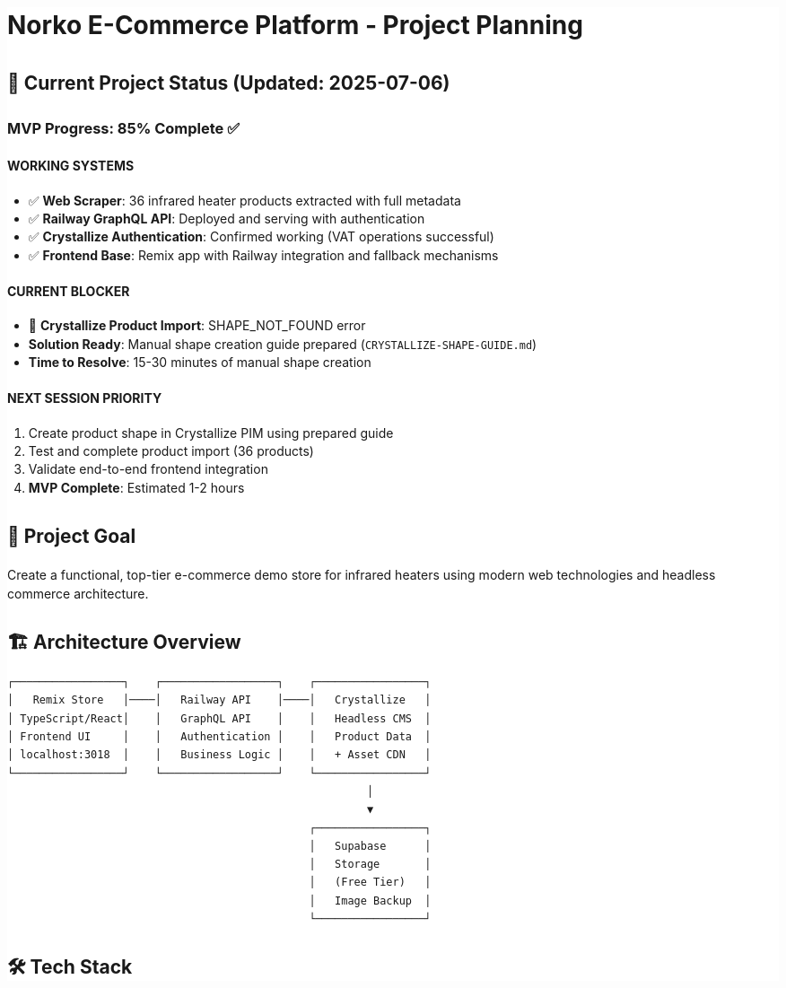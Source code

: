# Norko E-Commerce Platform - Project Planning

## 🚀 **Current Project Status** (Updated: 2025-07-06)

### **MVP Progress: 85% Complete** ✅

#### **WORKING SYSTEMS**
- ✅ **Web Scraper**: 36 infrared heater products extracted with full metadata
- ✅ **Railway GraphQL API**: Deployed and serving with authentication  
- ✅ **Crystallize Authentication**: Confirmed working (VAT operations successful)
- ✅ **Frontend Base**: Remix app with Railway integration and fallback mechanisms

#### **CURRENT BLOCKER**
- 🔧 **Crystallize Product Import**: SHAPE_NOT_FOUND error
- **Solution Ready**: Manual shape creation guide prepared (`CRYSTALLIZE-SHAPE-GUIDE.md`)
- **Time to Resolve**: 15-30 minutes of manual shape creation

#### **NEXT SESSION PRIORITY**
1. Create product shape in Crystallize PIM using prepared guide
2. Test and complete product import (36 products)
3. Validate end-to-end frontend integration
4. **MVP Complete**: Estimated 1-2 hours

## 🎯 **Project Goal**
Create a functional, top-tier e-commerce demo store for infrared heaters using modern web technologies and headless commerce architecture.

## 🏗️ **Architecture Overview**

```
┌─────────────────┐    ┌──────────────────┐    ┌─────────────────┐
│   Remix Store   │────│   Railway API    │────│   Crystallize   │
│ TypeScript/React│    │   GraphQL API    │    │   Headless CMS  │
│ Frontend UI     │    │   Authentication │    │   Product Data  │
│ localhost:3018  │    │   Business Logic │    │   + Asset CDN   │
└─────────────────┘    └──────────────────┘    └─────────────────┘
                                                        │
                                                        ▼
                                               ┌─────────────────┐
                                               │   Supabase      │
                                               │   Storage       │ 
                                               │   (Free Tier)   │
                                               │   Image Backup  │
                                               └─────────────────┘
```

## 🛠️ **Tech Stack**
